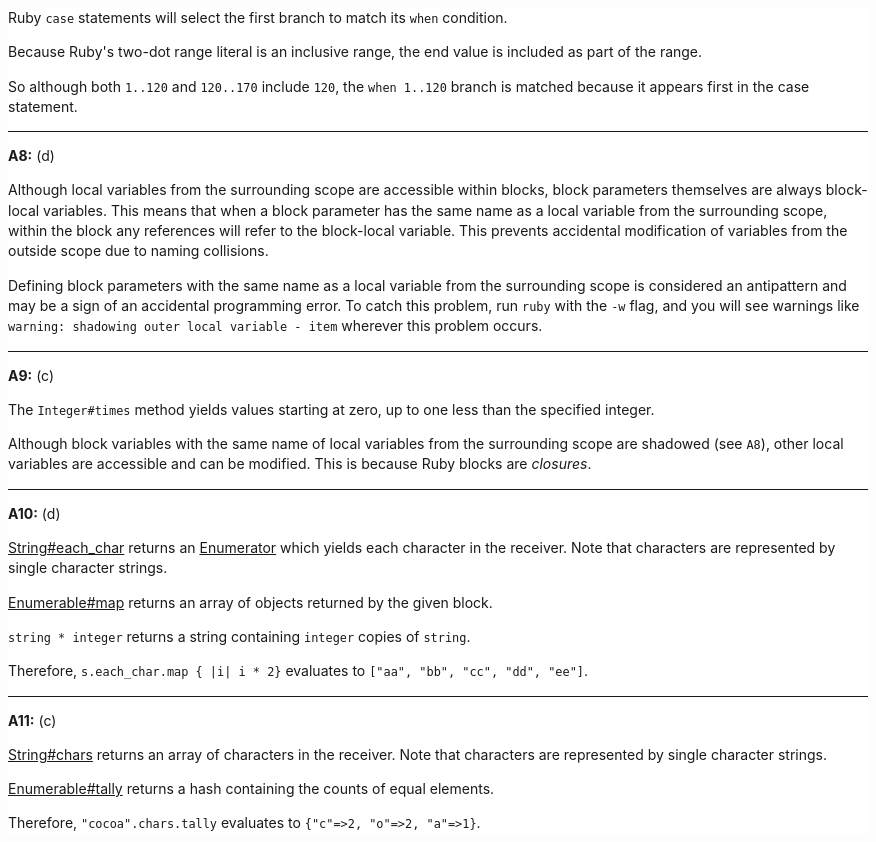 Ruby `case` statements will select the first branch to match its `when` condition.

Because Ruby's two-dot range literal is an inclusive range, the end value is included as part of the range.

So although both `1..120` and `120..170` include `120`, the `when 1..120` branch is matched because it appears first in the case statement.

---------------------------------------------------------------------------

**A8:** (d)

Although local variables from the surrounding scope are accessible within blocks, block parameters themselves are always block-local variables. This means that when a block parameter has the same name as a local variable from the surrounding scope, within the block any references will refer to the block-local variable. This prevents accidental modification of variables from the outside scope due to naming collisions.

Defining block parameters with the same name as a local variable from the surrounding scope is considered an antipattern and may be a sign of an accidental programming error. To catch this problem, run `ruby` with the `-w` flag, and you will see warnings like `warning: shadowing outer local variable - item` wherever this problem occurs.

---------------------------------------------------------------------------

**A9:** (c)

The `Integer#times` method yields values starting at zero, up to one less than the specified integer.

Although block variables with the same name of local variables from the surrounding scope are shadowed (see `A8`), other local variables are accessible and can be modified. This is because Ruby blocks are _closures_.

---------------------------------------------------------------------------

**A10:** (d)

[String#each_char](https://docs.ruby-lang.org/en/3.1/String.html#method-i-each_char) returns an [Enumerator](https://docs.ruby-lang.org/en/3.1/Enumerator.html) which yields each character in the receiver. Note that characters are represented by single character strings.

[Enumerable#map](https://docs.ruby-lang.org/en/3.1/Enumerable.html#method-i-map) returns an array of objects returned by the given block.

`string * integer` returns a string containing `integer` copies of `string`.

Therefore, `s.each_char.map { |i| i * 2}` evaluates to `["aa", "bb", "cc", "dd", "ee"]`.

---------------------------------------------------------------------------

**A11:** (c)

[String#chars](https://docs.ruby-lang.org/en/3.1/String.html#method-i-chars) returns an array of characters in the receiver. Note that characters are represented by single character strings.

[Enumerable#tally](https://docs.ruby-lang.org/en/3.1/Enumerable.html#method-i-tally) returns a hash containing the counts of equal elements.

Therefore, `"cocoa".chars.tally` evaluates to `{"c"=>2, "o"=>2, "a"=>1}`.

